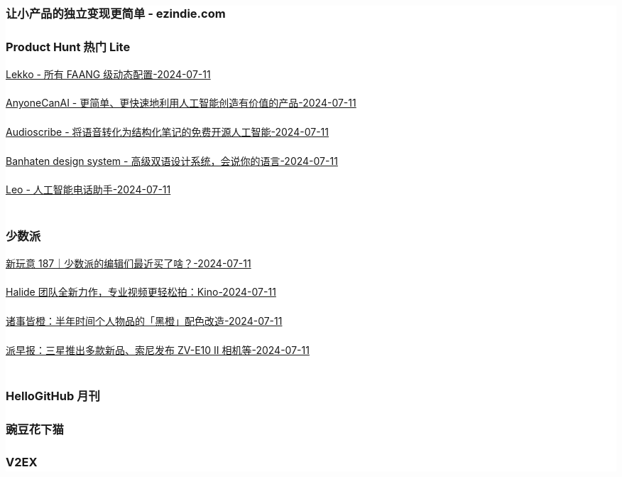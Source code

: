 



###  让小产品的独立变现更简单 - ezindie.com







###  Product Hunt 热门 Lite

<a target=_blank rel=nofollow href="https://www.lekko.com/" >Lekko - 所有 FAANG 级动态配置-2024-07-11</a><br/><br/><a target=_blank rel=nofollow href="https://www.anyonecanai.io/" >AnyoneCanAI - 更简单、更快速地利用人工智能创造有价值的产品-2024-07-11</a><br/><br/><a target=_blank rel=nofollow href="https://audioscribe.wordware.ai/" >Audioscribe - 将语音转化为结构化笔记的免费开源人工智能-2024-07-11</a><br/><br/><a target=_blank rel=nofollow href="https://www.banhaten.com/" >Banhaten design system - 高级双语设计系统，会说你的语言-2024-07-11</a><br/><br/><a target=_blank rel=nofollow href="https://www.askleo.io/" >Leo - 人工智能电话助手-2024-07-11</a><br/><br/>





###  少数派

<a target=_blank rel=nofollow href="https://sspai.com/post/90396" >新玩意 187｜少数派的编辑们最近买了啥？-2024-07-11</a><br/><br/><a target=_blank rel=nofollow href="https://sspai.com/post/90314" >Halide 团队全新力作，专业视频更轻松拍：Kino-2024-07-11</a><br/><br/><a target=_blank rel=nofollow href="https://sspai.com/post/90236" >诸事皆橙：半年时间个人物品的「黑橙」配色改造-2024-07-11</a><br/><br/><a target=_blank rel=nofollow href="https://sspai.com/post/90378" >派早报：三星推出多款新品、索尼发布 ZV-E10 II 相机等-2024-07-11</a><br/><br/>





###  HelloGitHub 月刊







###  豌豆花下猫







###  V2EX
